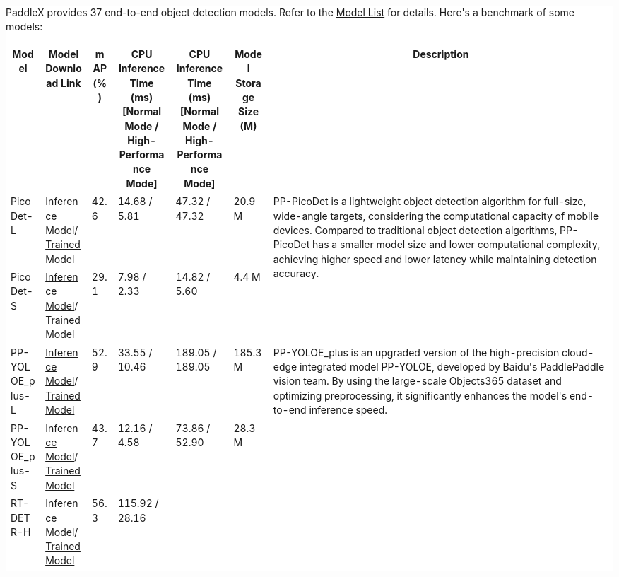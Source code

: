 PaddleX provides 37 end-to-end object detection models. Refer to the [Model List](../support_list/models_list.en.md) for details. Here's a benchmark of some models:

<table>
<tr>
<th>Model</th><th>Model Download Link</th>
<th>mAP(%)</th>
<th>CPU Inference Time (ms)<br/>[Normal Mode / High-Performance Mode]</th>
<th>CPU Inference Time (ms)<br/>[Normal Mode / High-Performance Mode]</th>
<th>Model Storage Size (M)</th>
<th>Description</th>
</tr>
<tr>
<td>PicoDet-L</td><td><a href="https://paddle-model-ecology.bj.bcebos.com/paddlex/official_inference_model/paddle3.0.0/PicoDet-L_infer.tar">Inference Model</a>/<a href="https://paddle-model-ecology.bj.bcebos.com/paddlex/official_pretrained_model/PicoDet-L_pretrained.pdparams">Trained Model</a></td>
<td>42.6</td>
<td>14.68 / 5.81</td>
<td>47.32 / 47.32</td>
<td>20.9 M</td>
<td rowspan="2">PP-PicoDet is a lightweight object detection algorithm for full-size, wide-angle targets, considering the computational capacity of mobile devices. Compared to traditional object detection algorithms, PP-PicoDet has a smaller model size and lower computational complexity, achieving higher speed and lower latency while maintaining detection accuracy.</td>
</tr>
<tr>
<td>PicoDet-S</td><td><a href="https://paddle-model-ecology.bj.bcebos.com/paddlex/official_inference_model/paddle3.0.0/PicoDet-S_infer.tar">Inference Model</a>/<a href="https://paddle-model-ecology.bj.bcebos.com/paddlex/official_pretrained_model/PicoDet-S_pretrained.pdparams">Trained Model</a></td>
<td>29.1</td>
<td>7.98 / 2.33</td>
<td>14.82 / 5.60</td>
<td>4.4 M</td>
</tr>
<tr>
<td>PP-YOLOE_plus-L</td><td><a href="https://paddle-model-ecology.bj.bcebos.com/paddlex/official_inference_model/paddle3.0.0/PP-YOLOE_plus-L_infer.tar">Inference Model</a>/<a href="https://paddle-model-ecology.bj.bcebos.com/paddlex/official_pretrained_model/PP-YOLOE_plus-L_pretrained.pdparams">Trained Model</a></td>
<td>52.9</td>
<td>33.55 / 10.46</td>
<td>189.05 / 189.05</td>
<td>185.3 M</td>
<td rowspan="2">PP-YOLOE_plus is an upgraded version of the high-precision cloud-edge integrated model PP-YOLOE, developed by Baidu's PaddlePaddle vision team. By using the large-scale Objects365 dataset and optimizing preprocessing, it significantly enhances the model's end-to-end inference speed.</td>
</tr>
<tr>
<td>PP-YOLOE_plus-S</td><td><a href="https://paddle-model-ecology.bj.bcebos.com/paddlex/official_inference_model/paddle3.0.0/PP-YOLOE_plus-S_infer.tar">Inference Model</a>/<a href="https://paddle-model-ecology.bj.bcebos.com/paddlex/official_pretrained_model/PP-YOLOE_plus-S_pretrained.pdparams">Trained Model</a></td>
<td>43.7</td>
<td>12.16 / 4.58</td>
<td>73.86 / 52.90</td>
<td>28.3 M</td>
</tr>
<tr>
<td>RT-DETR-H</td><td><a href="https://paddle-model-ecology.bj.bcebos.com/paddlex/official_inference_model/paddle3.0.0/RT-DETR-H_infer.tar">Inference Model</a>/<a href="https://paddle-model-ecology.bj.bcebos.com/paddlex/official_pretrained_model/RT-DETR-H_pretrained.pdparams">Trained Model</a></td>
<td>56.3</td>
<td>115.92 / 28.16</td>